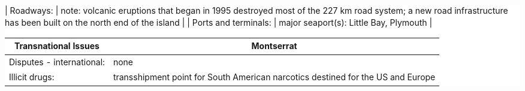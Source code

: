 | Roadways: | note: volcanic eruptions that began in 1995 destroyed most of the 227 km road system; a new road infrastructure has been built on the north end of the island |
| Ports and terminals: | major seaport(s): Little Bay, Plymouth |

| Transnational Issues | Montserrat |
| --- | --- |
| Disputes - international: | none |
| Illicit drugs: | transshipment point for South American narcotics destined for the US and Europe |
